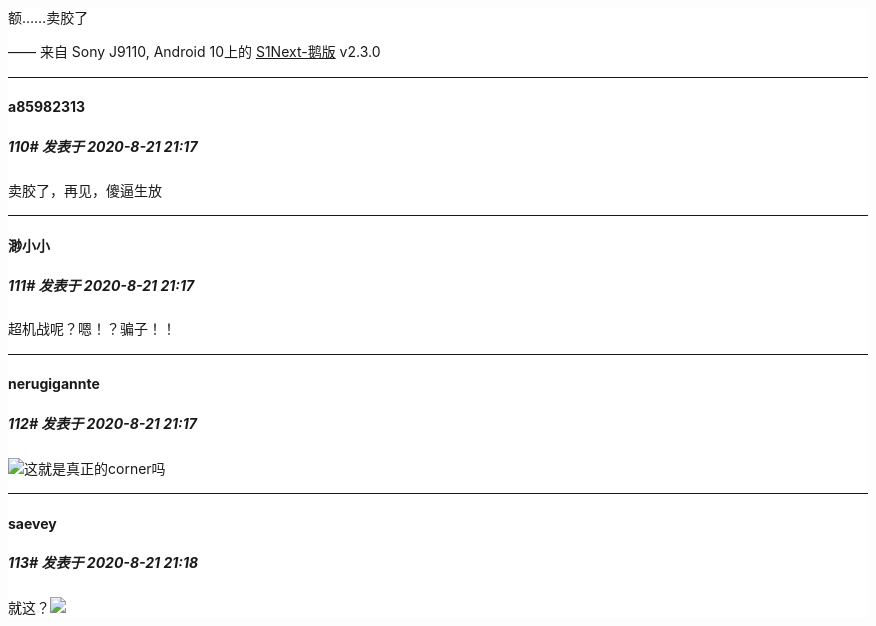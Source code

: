 额……卖胶了

—— 来自 Sony J9110, Android 10上的 [S1Next-鹅版](https://github.com/ykrank/S1-Next/releases) v2.3.0







*****

####  a85982313  
##### 110#       发表于 2020-8-21 21:17




卖胶了，再见，傻逼生放







*****

####  渺小小  
##### 111#       发表于 2020-8-21 21:17




超机战呢？嗯！？骗子！！







*****

####  nerugigannte  
##### 112#       发表于 2020-8-21 21:17



<img src="https://static.saraba1st.com/image/smiley/face2017/037.png" referrerpolicy="no-referrer">这就是真正的corner吗







*****

####  saevey  
##### 113#       发表于 2020-8-21 21:18




就这？<img src="https://static.saraba1st.com/image/smiley/face2017/001.png" referrerpolicy="no-referrer">


